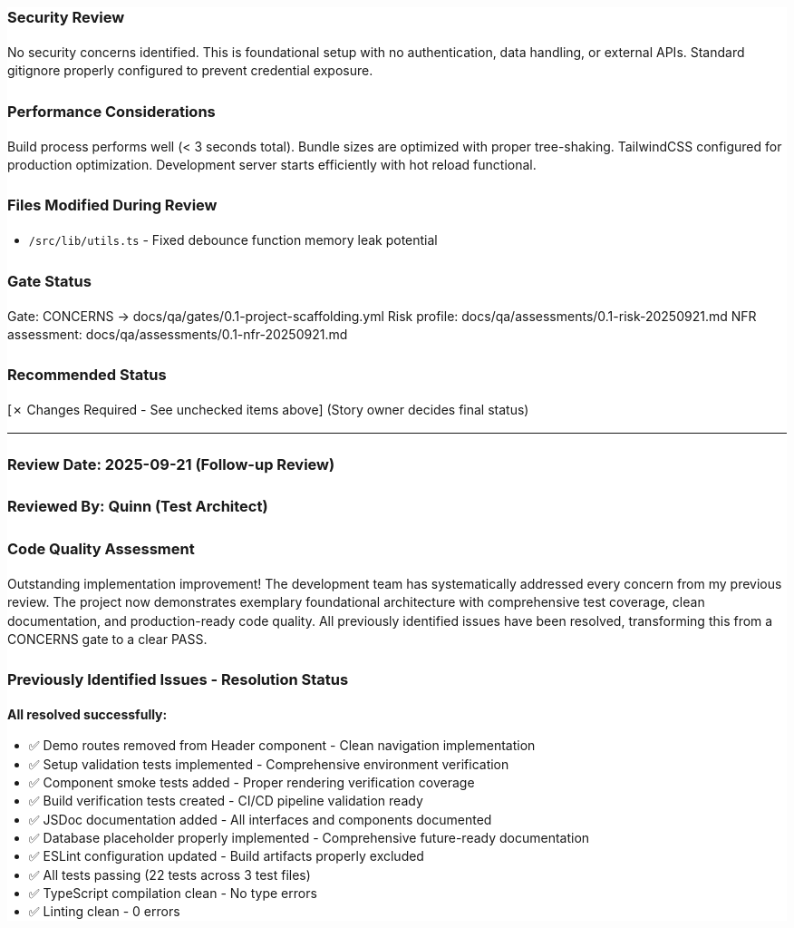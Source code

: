 ### Security Review

No security concerns identified. This is foundational setup with no authentication, data handling, or external APIs. Standard gitignore properly configured to prevent credential exposure.

### Performance Considerations

Build process performs well (< 3 seconds total). Bundle sizes are optimized with proper tree-shaking. TailwindCSS configured for production optimization. Development server starts efficiently with hot reload functional.

### Files Modified During Review

- `/src/lib/utils.ts` - Fixed debounce function memory leak potential

### Gate Status

Gate: CONCERNS → docs/qa/gates/0.1-project-scaffolding.yml
Risk profile: docs/qa/assessments/0.1-risk-20250921.md
NFR assessment: docs/qa/assessments/0.1-nfr-20250921.md

### Recommended Status

[✗ Changes Required - See unchecked items above]
(Story owner decides final status)

---

### Review Date: 2025-09-21 (Follow-up Review)

### Reviewed By: Quinn (Test Architect)

### Code Quality Assessment

Outstanding implementation improvement! The development team has systematically addressed every concern from my previous review. The project now demonstrates exemplary foundational architecture with comprehensive test coverage, clean documentation, and production-ready code quality. All previously identified issues have been resolved, transforming this from a CONCERNS gate to a clear PASS.

### Previously Identified Issues - Resolution Status

**All resolved successfully:**

- ✅ Demo routes removed from Header component - Clean navigation implementation
- ✅ Setup validation tests implemented - Comprehensive environment verification
- ✅ Component smoke tests added - Proper rendering verification coverage
- ✅ Build verification tests created - CI/CD pipeline validation ready
- ✅ JSDoc documentation added - All interfaces and components documented
- ✅ Database placeholder properly implemented - Comprehensive future-ready documentation
- ✅ ESLint configuration updated - Build artifacts properly excluded
- ✅ All tests passing (22 tests across 3 test files)
- ✅ TypeScript compilation clean - No type errors
- ✅ Linting clean - 0 errors
